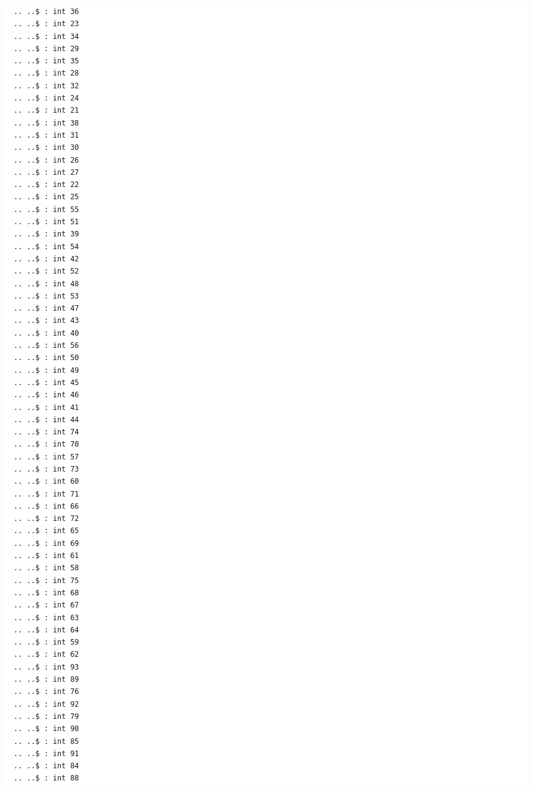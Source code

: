 ~~~
  .. ..$ : int 36
  .. ..$ : int 23
  .. ..$ : int 34
  .. ..$ : int 29
  .. ..$ : int 35
  .. ..$ : int 28
  .. ..$ : int 32
  .. ..$ : int 24
  .. ..$ : int 21
  .. ..$ : int 38
  .. ..$ : int 31
  .. ..$ : int 30
  .. ..$ : int 26
  .. ..$ : int 27
  .. ..$ : int 22
  .. ..$ : int 25
  .. ..$ : int 55
  .. ..$ : int 51
  .. ..$ : int 39
  .. ..$ : int 54
  .. ..$ : int 42
  .. ..$ : int 52
  .. ..$ : int 48
  .. ..$ : int 53
  .. ..$ : int 47
  .. ..$ : int 43
  .. ..$ : int 40
  .. ..$ : int 56
  .. ..$ : int 50
  .. ..$ : int 49
  .. ..$ : int 45
  .. ..$ : int 46
  .. ..$ : int 41
  .. ..$ : int 44
  .. ..$ : int 74
  .. ..$ : int 70
  .. ..$ : int 57
  .. ..$ : int 73
  .. ..$ : int 60
  .. ..$ : int 71
  .. ..$ : int 66
  .. ..$ : int 72
  .. ..$ : int 65
  .. ..$ : int 69
  .. ..$ : int 61
  .. ..$ : int 58
  .. ..$ : int 75
  .. ..$ : int 68
  .. ..$ : int 67
  .. ..$ : int 63
  .. ..$ : int 64
  .. ..$ : int 59
  .. ..$ : int 62
  .. ..$ : int 93
  .. ..$ : int 89
  .. ..$ : int 76
  .. ..$ : int 92
  .. ..$ : int 79
  .. ..$ : int 90
  .. ..$ : int 85
  .. ..$ : int 91
  .. ..$ : int 84
  .. ..$ : int 88
~~~